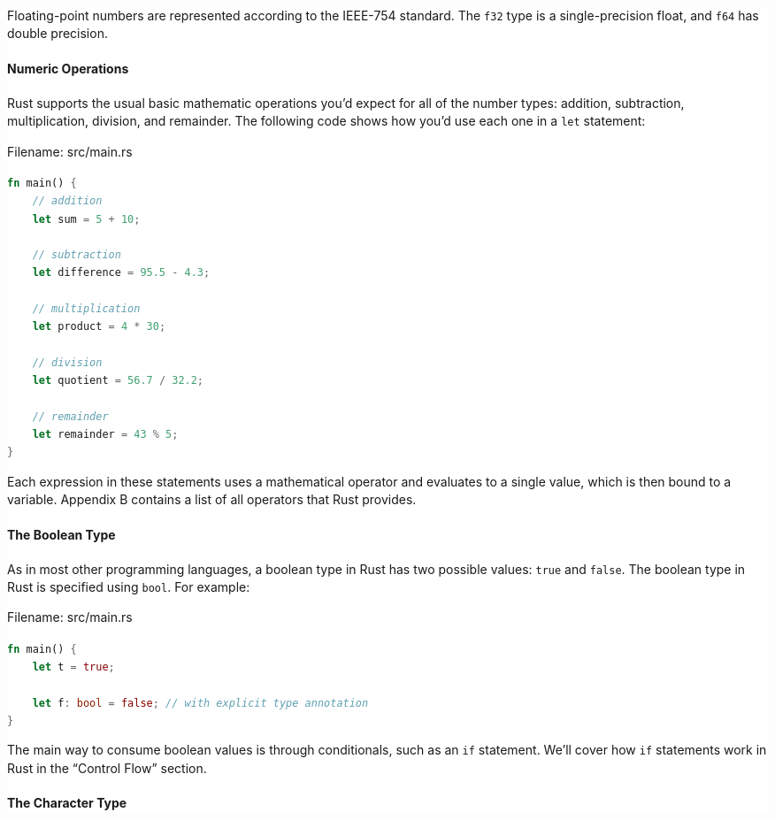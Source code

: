 Floating-point numbers are represented according to the IEEE-754 standard. The
`f32` type is a single-precision float, and `f64` has double precision.

#### Numeric Operations

Rust supports the usual basic mathematic operations you’d expect for all of the
number types: addition, subtraction, multiplication, division, and remainder.
The following code shows how you’d use each one in a `let` statement:

<span class="filename">Filename: src/main.rs</span>

```rust
fn main() {
    // addition
    let sum = 5 + 10;

    // subtraction
    let difference = 95.5 - 4.3;

    // multiplication
    let product = 4 * 30;

    // division
    let quotient = 56.7 / 32.2;

    // remainder
    let remainder = 43 % 5;
}
```

Each expression in these statements uses a mathematical operator and evaluates
to a single value, which is then bound to a variable. Appendix B contains a
list of all operators that Rust provides.

#### The Boolean Type

As in most other programming languages, a boolean type in Rust has two possible
values: `true` and `false`. The boolean type in Rust is specified using `bool`.
For example:

<span class="filename">Filename: src/main.rs</span>

```rust
fn main() {
    let t = true;

    let f: bool = false; // with explicit type annotation
}
```

The main way to consume boolean values is through conditionals, such as an `if`
statement. We’ll cover how `if` statements work in Rust in the “Control Flow”
section.

#### The Character Type
